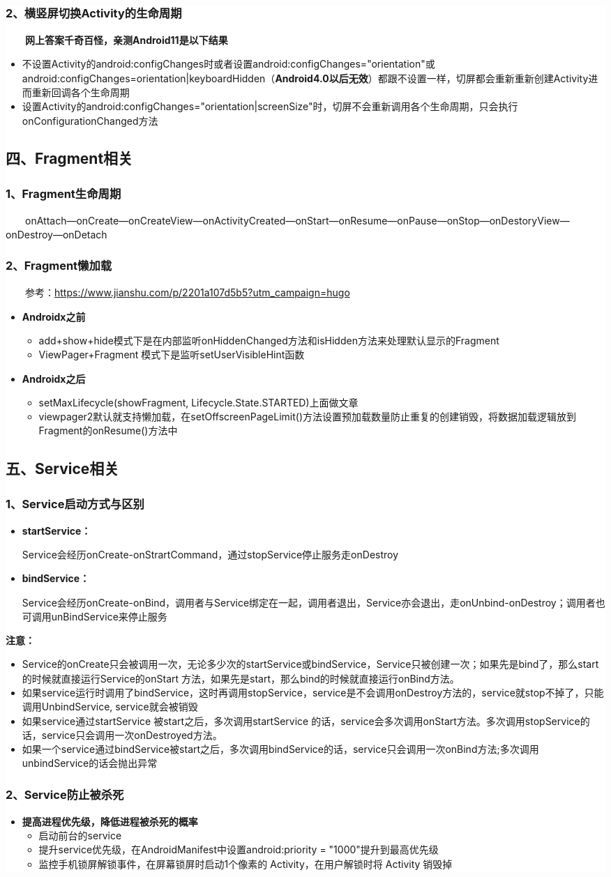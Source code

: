 ### 2、横竖屏切换Activity的生命周期
<span style="margin-left:2em"/>**网上答案千奇百怪，亲测Android11是以下结果**
- 不设置Activity的android:configChanges时或者设置android:configChanges="orientation"或android:configChanges=orientation|keyboardHidden（**Android4.0以后无效**）都跟不设置一样，切屏都会重新重新创建Activity进而重新回调各个生命周期
- 设置Activity的android:configChanges="orientation|screenSize"时，切屏不会重新调用各个生命周期，只会执行onConfigurationChanged方法


## 四、Fragment相关
### 1、Fragment生命周期
 <span style="margin-left:2em"/>onAttach—onCreate—onCreateView—onActivityCreated—onStart—onResume—onPause—onStop—onDestoryView—onDestroy—onDetach

### 2、Fragment懒加载
<span style="margin-left:2em"/>参考：https://www.jianshu.com/p/2201a107d5b5?utm_campaign=hugo

- **Androidx之前**
    - add+show+hide模式下是在内部监听onHiddenChanged方法和isHidden方法来处理默认显示的Fragment
    - ViewPager+Fragment 模式下是监听setUserVisibleHint函数

- **Androidx之后**
    - setMaxLifecycle(showFragment, Lifecycle.State.STARTED)上面做文章
    - viewpager2默认就支持懒加载，在setOffscreenPageLimit()方法设置预加载数量防止重复的创建销毁，将数据加载逻辑放到Fragment的onResume()方法中


## 五、Service相关
### 1、Service启动方式与区别
- **startService：**

  Service会经历onCreate-onStrartCommand，通过stopService停止服务走onDestroy

- **bindService：**

  Service会经历onCreate-onBind，调用者与Service绑定在一起，调用者退出，Service亦会退出，走onUnbind-onDestroy；调用者也可调用unBindService来停止服务

**注意：**
- Service的onCreate只会被调用一次，无论多少次的startService或bindService，Service只被创建一次；如果先是bind了，那么start的时候就直接运行Service的onStart 方法，如果先是start，那么bind的时候就直接运行onBind方法。
- 如果service运行时调用了bindService，这时再调用stopService，service是不会调用onDestroy方法的，service就stop不掉了，只能调用UnbindService, service就会被销毁
- 如果service通过startService 被start之后，多次调用startService 的话，service会多次调用onStart方法。多次调用stopService的话，service只会调用一次onDestroyed方法。
- 如果一个service通过bindService被start之后，多次调用bindService的话，service只会调用一次onBind方法;多次调用unbindService的话会抛出异常

### 2、Service防止被杀死
- **提高进程优先级，降低进程被杀死的概率**
  - 启动前台的service
  - 提升service优先级，在AndroidManifest中设置android:priority = "1000"提升到最高优先级
  - 监控手机锁屏解锁事件，在屏幕锁屏时启动1个像素的 Activity，在用户解锁时将 Activity 销毁掉
